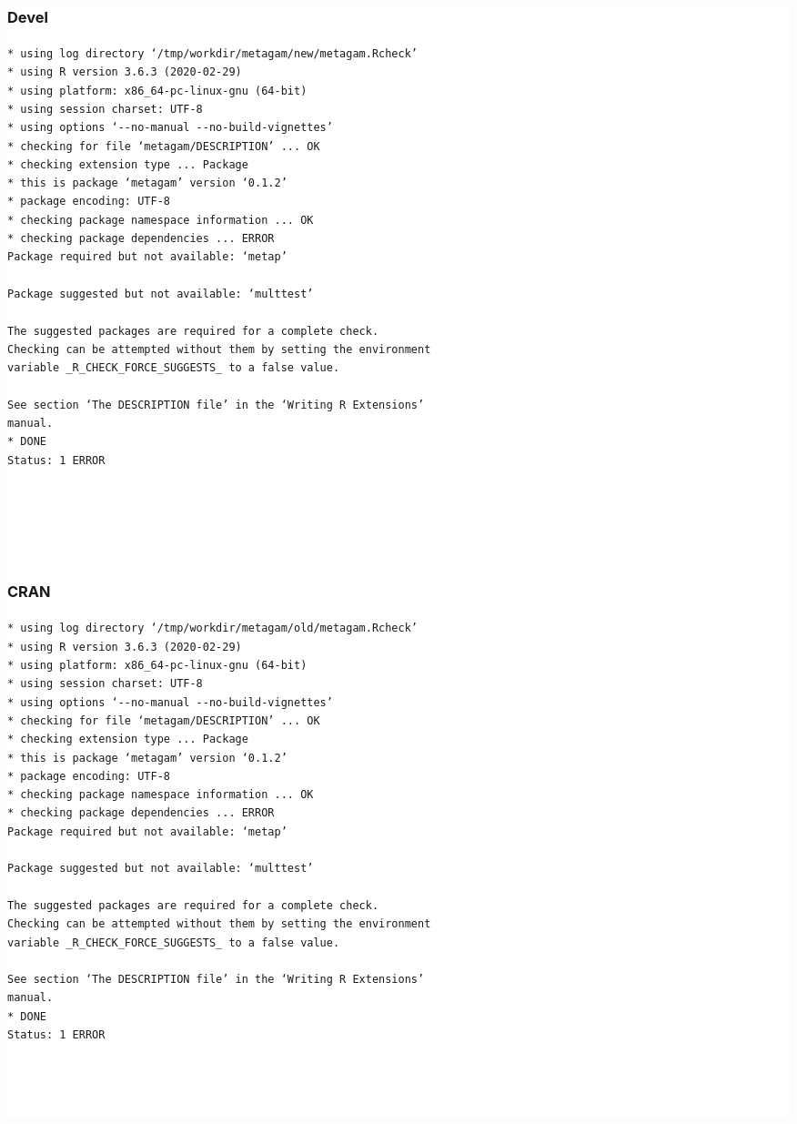 ### Devel

```
* using log directory ‘/tmp/workdir/metagam/new/metagam.Rcheck’
* using R version 3.6.3 (2020-02-29)
* using platform: x86_64-pc-linux-gnu (64-bit)
* using session charset: UTF-8
* using options ‘--no-manual --no-build-vignettes’
* checking for file ‘metagam/DESCRIPTION’ ... OK
* checking extension type ... Package
* this is package ‘metagam’ version ‘0.1.2’
* package encoding: UTF-8
* checking package namespace information ... OK
* checking package dependencies ... ERROR
Package required but not available: ‘metap’

Package suggested but not available: ‘multtest’

The suggested packages are required for a complete check.
Checking can be attempted without them by setting the environment
variable _R_CHECK_FORCE_SUGGESTS_ to a false value.

See section ‘The DESCRIPTION file’ in the ‘Writing R Extensions’
manual.
* DONE
Status: 1 ERROR






```
### CRAN

```
* using log directory ‘/tmp/workdir/metagam/old/metagam.Rcheck’
* using R version 3.6.3 (2020-02-29)
* using platform: x86_64-pc-linux-gnu (64-bit)
* using session charset: UTF-8
* using options ‘--no-manual --no-build-vignettes’
* checking for file ‘metagam/DESCRIPTION’ ... OK
* checking extension type ... Package
* this is package ‘metagam’ version ‘0.1.2’
* package encoding: UTF-8
* checking package namespace information ... OK
* checking package dependencies ... ERROR
Package required but not available: ‘metap’

Package suggested but not available: ‘multtest’

The suggested packages are required for a complete check.
Checking can be attempted without them by setting the environment
variable _R_CHECK_FORCE_SUGGESTS_ to a false value.

See section ‘The DESCRIPTION file’ in the ‘Writing R Extensions’
manual.
* DONE
Status: 1 ERROR





```